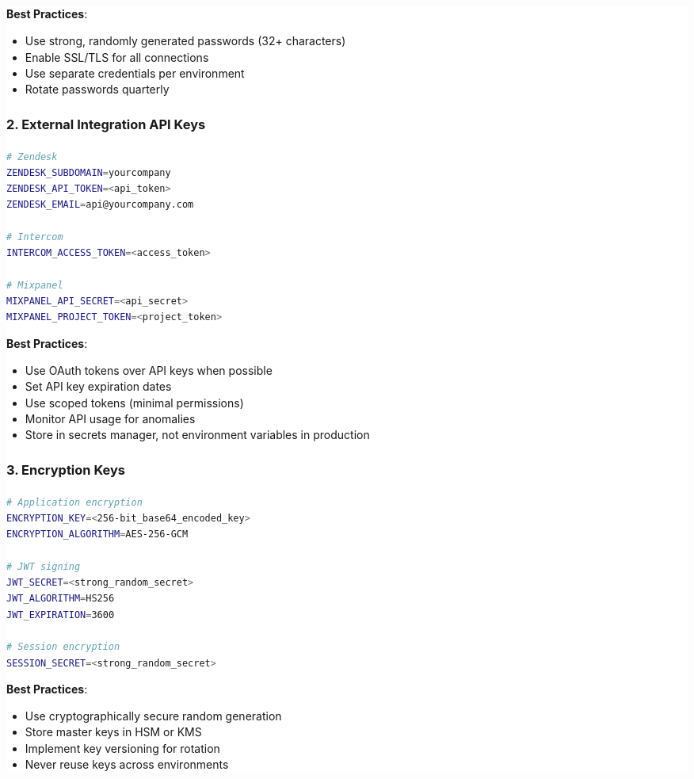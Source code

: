```bash
```

**Best Practices**:
- Use strong, randomly generated passwords (32+ characters)
- Enable SSL/TLS for all connections
- Use separate credentials per environment
- Rotate passwords quarterly

### 2. External Integration API Keys

```bash
# Zendesk
ZENDESK_SUBDOMAIN=yourcompany
ZENDESK_API_TOKEN=<api_token>
ZENDESK_EMAIL=api@yourcompany.com

# Intercom
INTERCOM_ACCESS_TOKEN=<access_token>

# Mixpanel
MIXPANEL_API_SECRET=<api_secret>
MIXPANEL_PROJECT_TOKEN=<project_token>
```

**Best Practices**:
- Use OAuth tokens over API keys when possible
- Set API key expiration dates
- Use scoped tokens (minimal permissions)
- Monitor API usage for anomalies
- Store in secrets manager, not environment variables in production

### 3. Encryption Keys

```bash
# Application encryption
ENCRYPTION_KEY=<256-bit_base64_encoded_key>
ENCRYPTION_ALGORITHM=AES-256-GCM

# JWT signing
JWT_SECRET=<strong_random_secret>
JWT_ALGORITHM=HS256
JWT_EXPIRATION=3600

# Session encryption
SESSION_SECRET=<strong_random_secret>
```

**Best Practices**:
- Use cryptographically secure random generation
- Store master keys in HSM or KMS
- Implement key versioning for rotation
- Never reuse keys across environments
